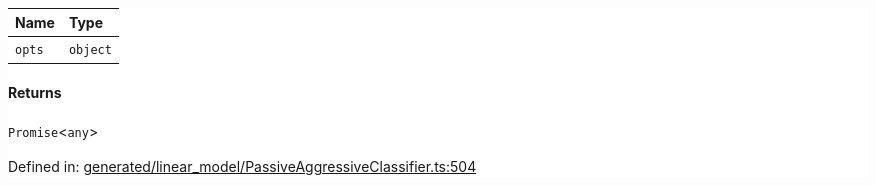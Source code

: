 | Name | Type |
| :------ | :------ |
| `opts` | `object` |

#### Returns

`Promise`\<`any`\>

Defined in:  [generated/linear\_model/PassiveAggressiveClassifier.ts:504](https://github.com/transitive-bullshit/scikit-learn-ts/blob/f6c1fce/packages/sklearn/src/generated/linear_model/PassiveAggressiveClassifier.ts#L504)
